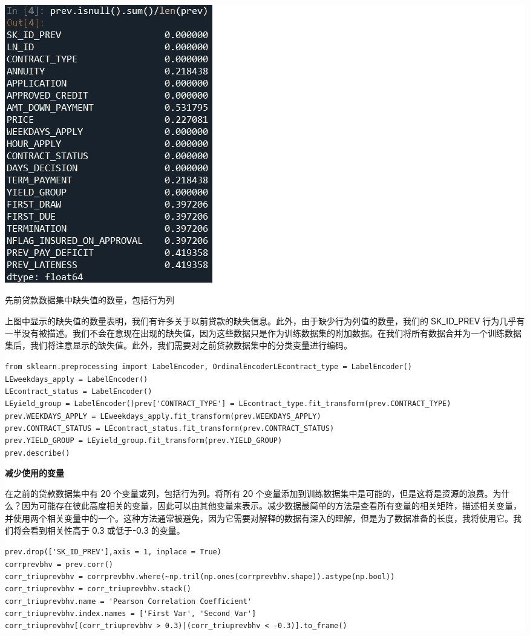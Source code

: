 ![](img/6478342ad315e4e594782293bf09c197.png)

先前贷款数据集中缺失值的数量，包括行为列

上图中显示的缺失值的数量表明，我们有许多关于以前贷款的缺失信息。此外，由于缺少行为列值的数量，我们的 SK_ID_PREV 行为几乎有一半没有被描述。我们不会在意现在出现的缺失值，因为这些数据只是作为训练数据集的附加数据。在我们将所有数据合并为一个训练数据集后，我们将注意显示的缺失值。此外，我们需要对之前贷款数据集中的分类变量进行编码。

```
from sklearn.preprocessing import LabelEncoder, OrdinalEncoderLEcontract_type = LabelEncoder()
LEweekdays_apply = LabelEncoder()
LEcontract_status = LabelEncoder()
LEyield_group = LabelEncoder()prev['CONTRACT_TYPE'] = LEcontract_type.fit_transform(prev.CONTRACT_TYPE)
prev.WEEKDAYS_APPLY = LEweekdays_apply.fit_transform(prev.WEEKDAYS_APPLY)
prev.CONTRACT_STATUS = LEcontract_status.fit_transform(prev.CONTRACT_STATUS)
prev.YIELD_GROUP = LEyield_group.fit_transform(prev.YIELD_GROUP)
prev.describe()
```

**减少使用的变量**

在之前的贷款数据集中有 20 个变量或列，包括行为列。将所有 20 个变量添加到训练数据集中是可能的，但是这将是资源的浪费。为什么？因为可能存在彼此高度相关的变量，因此可以由其他变量来表示。减少数据最简单的方法是查看所有变量的相关矩阵，描述相关变量，并使用两个相关变量中的一个。这种方法通常被避免，因为它需要对解释的数据有深入的理解，但是为了数据准备的长度，我将使用它。我们将会看到相关性高于 0.3 或低于-0.3 的变量。

```
prev.drop(['SK_ID_PREV'],axis = 1, inplace = True)
corrprevbhv = prev.corr()
corr_triuprevbhv = corrprevbhv.where(~np.tril(np.ones(corrprevbhv.shape)).astype(np.bool))
corr_triuprevbhv = corr_triuprevbhv.stack()
corr_triuprevbhv.name = 'Pearson Correlation Coefficient'
corr_triuprevbhv.index.names = ['First Var', 'Second Var']
corr_triuprevbhv[(corr_triuprevbhv > 0.3)|(corr_triuprevbhv < -0.3)].to_frame()
```
